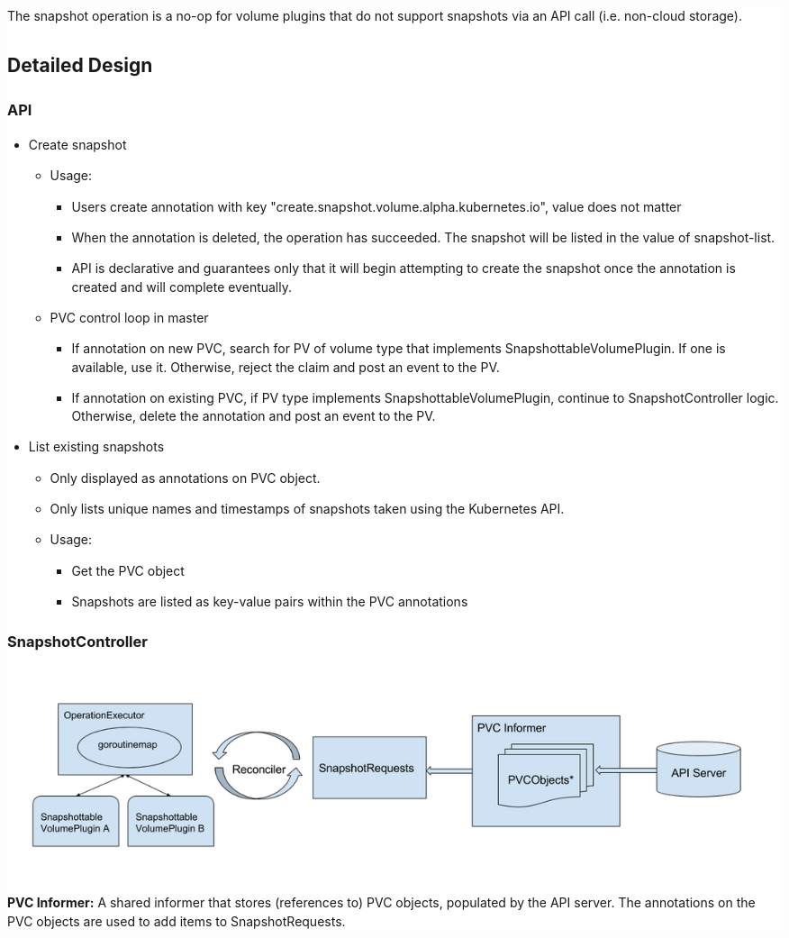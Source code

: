 The snapshot operation is a no-op for volume plugins that do not support snapshots via an API call (i.e. non-cloud storage).

## Detailed Design

### API

* Create snapshot

    * Usage:

        * Users create annotation with key "create.snapshot.volume.alpha.kubernetes.io", value does not matter

        * When the annotation is deleted, the operation has succeeded. The snapshot will be listed in the value of snapshot-list.

        * API is declarative and guarantees only that it will begin attempting to create the snapshot once the annotation is created and will complete eventually.

    * PVC control loop in master

        * If annotation on new PVC, search for PV of volume type that implements SnapshottableVolumePlugin. If one is available, use it. Otherwise, reject the claim and post an event to the PV.

        * If annotation on existing PVC, if PV type implements SnapshottableVolumePlugin, continue to SnapshotController logic. Otherwise, delete the annotation and post an event to the PV.

* List existing snapshots

    * Only displayed as annotations on PVC object.

    * Only lists unique names and timestamps of snapshots taken using the Kubernetes API.

    * Usage:

        * Get the PVC object

        * Snapshots are listed as key-value pairs within the PVC annotations

### SnapshotController

![Snapshot Controller Diagram](volume-snapshotting.png?raw=true "Snapshot controller diagram")

**PVC Informer:** A shared informer that stores (references to) PVC objects, populated by the API server. The annotations on the PVC objects are used to add items to SnapshotRequests.
